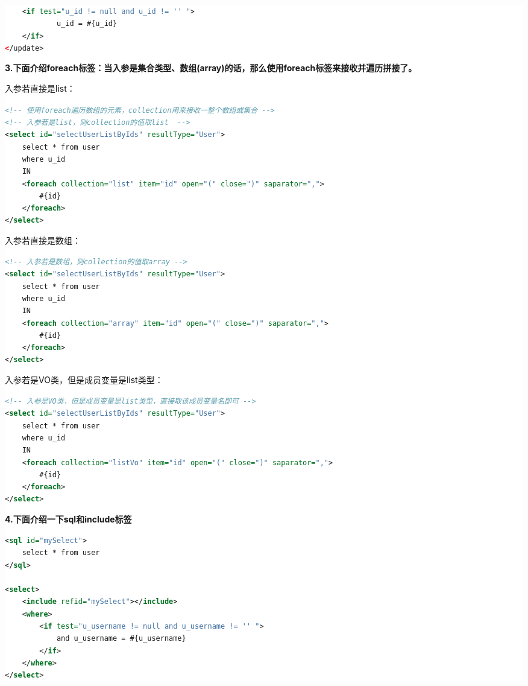 ```xml
    <if test="u_id != null and u_id != '' ">
    		u_id = #{u_id}
   	</if>
</update>
```



**3.下面介绍foreach标签：当入参是集合类型、数组(array)的话，那么使用foreach标签来接收并遍历拼接了。**

入参若直接是list：

```xml
<!-- 使用foreach遍历数组的元素，collection用来接收一整个数组或集合 -->
<!-- 入参若是list，则collection的值取list  -->
<select id="selectUserListByIds" resultType="User">
	select * from user
    where u_id 
    IN
    <foreach collection="list" item="id" open="(" close=")" saparator=",">
    	#{id}
    </foreach>
</select>
```

入参若直接是数组：

```xml
<!-- 入参若是数组，则collection的值取array -->
<select id="selectUserListByIds" resultType="User">
	select * from user
    where u_id 
    IN
    <foreach collection="array" item="id" open="(" close=")" saparator=",">
    	#{id}
    </foreach>
</select>
```

入参若是VO类，但是成员变量是list类型：

```xml
<!-- 入参是VO类，但是成员变量是list类型，直接取该成员变量名即可 -->
<select id="selectUserListByIds" resultType="User">
	select * from user
    where u_id 
    IN
    <foreach collection="listVo" item="id" open="(" close=")" saparator=",">
    	#{id}
    </foreach>
</select>
```



**4.下面介绍一下sql和include标签**

```xml
<sql id="mySelect">
    select * from user
</sql>

<select>
	<include refid="mySelect"></include>
    <where>
		<if test="u_username != null and u_username != '' ">
        	and u_username = #{u_username}
        </if>
	</where>
</select>
```